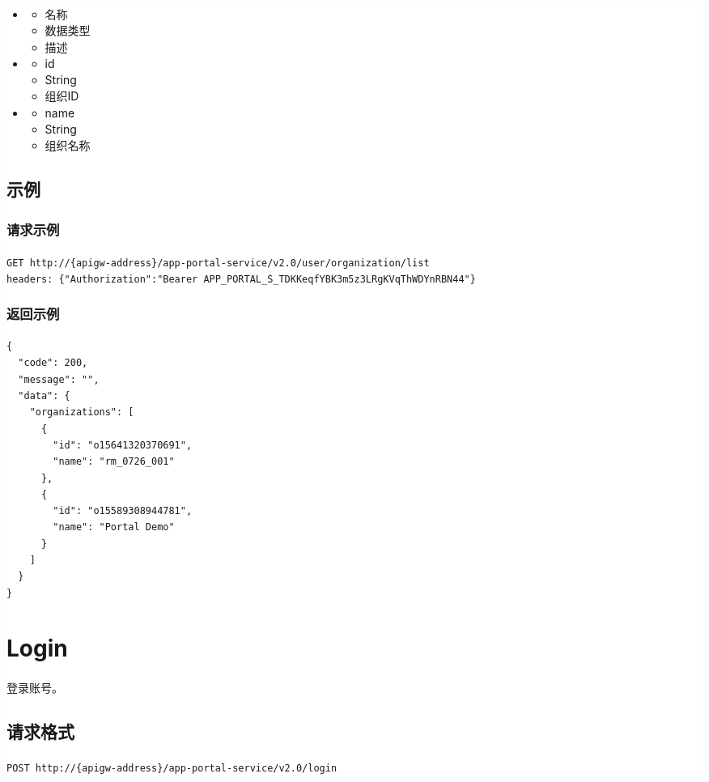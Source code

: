    * - 名称
     - 数据类型
     - 描述
   * - id
     - String
     - 组织ID
   * - name
     - String
     - 组织名称



## 示例

### 请求示例

```
GET http://{apigw-address}/app-portal-service/v2.0/user/organization/list
headers: {"Authorization":"Bearer APP_PORTAL_S_TDKKeqfYBK3m5z3LRgKVqThWDYnRBN44"}
```

### 返回示例

```
{
  "code": 200,
  "message": "",
  "data": {
    "organizations": [
      {
        "id": "o15641320370691",
        "name": "rm_0726_001"
      },
      {
        "id": "o15589308944781",
        "name": "Portal Demo"
      }
    ]
  }
}
```


# Login
登录账号。

## 请求格式

```
POST http://{apigw-address}/app-portal-service/v2.0/login
```

